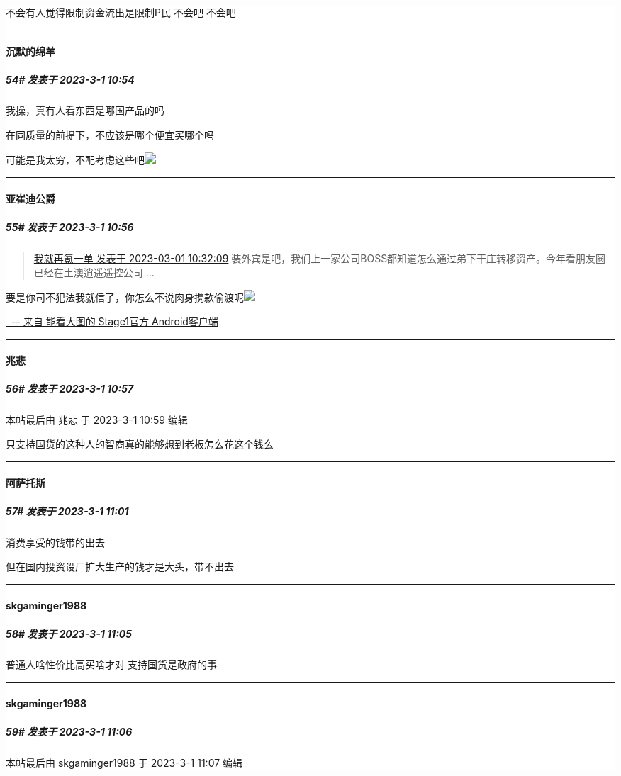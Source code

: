 不会有人觉得限制资金流出是限制P民 不会吧 不会吧

*****

####  沉默的绵羊  
##### 54#       发表于 2023-3-1 10:54

我操，真有人看东西是哪国产品的吗

在同质量的前提下，不应该是哪个便宜买哪个吗

可能是我太穷，不配考虑这些吧<img src="https://static.saraba1st.com/image/smiley/face2017/067.png" referrerpolicy="no-referrer">

*****

####  亚崔迪公爵  
##### 55#       发表于 2023-3-1 10:56

<blockquote><a href="httphttps://bbs.saraba1st.com/2b/forum.php?mod=redirect&amp;goto=findpost&amp;pid=59924339&amp;ptid=2121874" target="_blank">我就再氪一单 发表于 2023-03-01 10:32:09</a>
装外宾是吧，我们上一家公司BOSS都知道怎么通过弟下干庄转移资产。今年看朋友圈已经在土澳逍遥遥控公司 ...</blockquote>要是你司不犯法我就信了，你怎么不说肉身携款偷渡呢<img src="https://static.saraba1st.com/image/smiley/face2017/049.png" referrerpolicy="no-referrer">

[  -- 来自 能看大图的 Stage1官方 Android客户端](https://www.coolapk.com/apk/140634)

*****

####  兆悲  
##### 56#       发表于 2023-3-1 10:57

 本帖最后由 兆悲 于 2023-3-1 10:59 编辑 

只支持国货的这种人的智商真的能够想到老板怎么花这个钱么

*****

####  阿萨托斯  
##### 57#       发表于 2023-3-1 11:01

消费享受的钱带的出去

但在国内投资设厂扩大生产的钱才是大头，带不出去

*****

####  skgaminger1988  
##### 58#       发表于 2023-3-1 11:05

普通人啥性价比高买啥才对 支持国货是政府的事

*****

####  skgaminger1988  
##### 59#       发表于 2023-3-1 11:06

 本帖最后由 skgaminger1988 于 2023-3-1 11:07 编辑 
